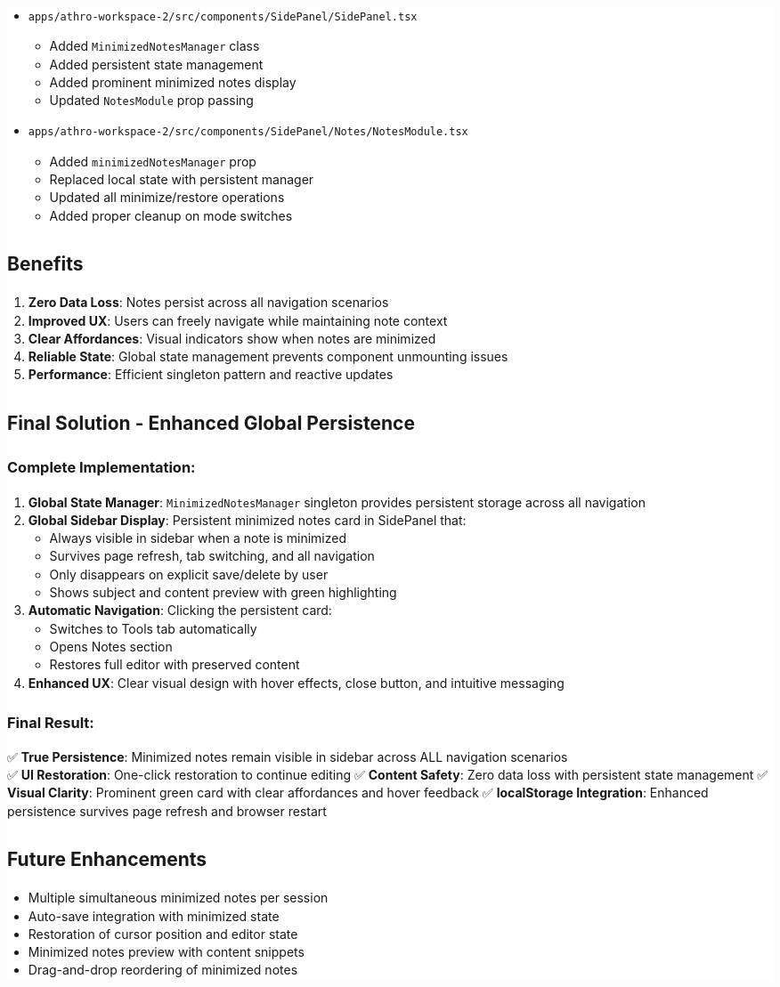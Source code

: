 - `apps/athro-workspace-2/src/components/SidePanel/SidePanel.tsx`
  - Added `MinimizedNotesManager` class
  - Added persistent state management
  - Added prominent minimized notes display
  - Updated `NotesModule` prop passing

- `apps/athro-workspace-2/src/components/SidePanel/Notes/NotesModule.tsx`
  - Added `minimizedNotesManager` prop
  - Replaced local state with persistent manager
  - Updated all minimize/restore operations
  - Added proper cleanup on mode switches

## Benefits

1. **Zero Data Loss**: Notes persist across all navigation scenarios
2. **Improved UX**: Users can freely navigate while maintaining note context
3. **Clear Affordances**: Visual indicators show when notes are minimized
4. **Reliable State**: Global state management prevents component unmounting issues
5. **Performance**: Efficient singleton pattern and reactive updates

## Final Solution - Enhanced Global Persistence

### Complete Implementation:
1. **Global State Manager**: `MinimizedNotesManager` singleton provides persistent storage across all navigation
2. **Global Sidebar Display**: Persistent minimized notes card in SidePanel that:
   - Always visible in sidebar when a note is minimized
   - Survives page refresh, tab switching, and all navigation
   - Only disappears on explicit save/delete by user
   - Shows subject and content preview with green highlighting
3. **Automatic Navigation**: Clicking the persistent card:
   - Switches to Tools tab automatically
   - Opens Notes section
   - Restores full editor with preserved content
4. **Enhanced UX**: Clear visual design with hover effects, close button, and intuitive messaging

### Final Result:
✅ **True Persistence**: Minimized notes remain visible in sidebar across ALL navigation scenarios  
✅ **UI Restoration**: One-click restoration to continue editing
✅ **Content Safety**: Zero data loss with persistent state management
✅ **Visual Clarity**: Prominent green card with clear affordances and hover feedback
✅ **localStorage Integration**: Enhanced persistence survives page refresh and browser restart

## Future Enhancements

- Multiple simultaneous minimized notes per session
- Auto-save integration with minimized state
- Restoration of cursor position and editor state
- Minimized notes preview with content snippets
- Drag-and-drop reordering of minimized notes 